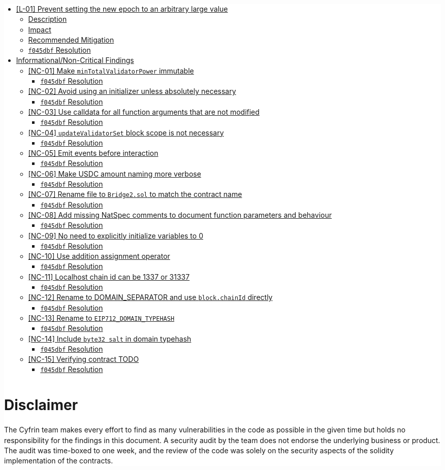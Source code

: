   - [\[L-01\] Prevent setting the new epoch to an arbitrary large value](#l-01-prevent-setting-the-new-epoch-to-an-arbitrary-large-value)
    - [Description](#description-2)
    - [Impact](#impact-2)
    - [Recommended Mitigation](#recommended-mitigation-2)
    - [`f045dbf` Resolution](#f045dbf-resolution-2)
- [Informational/Non-Critical Findings](#informationalnon-critical-findings)
  - [\[NC-01\] Make `minTotalValidatorPower` immutable](#nc-01-make-mintotalvalidatorpower-immutable)
    - [`f045dbf` Resolution](#f045dbf-resolution-3)
  - [\[NC-02\] Avoid using an initializer unless absolutely necessary](#nc-02-avoid-using-an-initializer-unless-absolutely-necessary)
    - [`f045dbf` Resolution](#f045dbf-resolution-4)
  - [\[NC-03\] Use calldata for all function arguments that are not modified](#nc-03-use-calldata-for-all-function-arguments-that-are-not-modified)
    - [`f045dbf` Resolution](#f045dbf-resolution-5)
  - [\[NC-04\] `updateValidatorSet` block scope is not necessary](#nc-04-updatevalidatorset-block-scope-is-not-necessary)
    - [`f045dbf` Resolution](#f045dbf-resolution-6)
  - [\[NC-05\] Emit events before interaction](#nc-05-emit-events-before-interaction)
    - [`f045dbf` Resolution](#f045dbf-resolution-7)
  - [\[NC-06\] Make USDC amount naming more verbose](#nc-06-make-usdc-amount-naming-more-verbose)
    - [`f045dbf` Resolution](#f045dbf-resolution-8)
  - [\[NC-07\] Rename file to `Bridge2.sol` to match the contract name](#nc-07-rename-file-to-bridge2sol-to-match-the-contract-name)
    - [`f045dbf` Resolution](#f045dbf-resolution-9)
  - [\[NC-08\] Add missing NatSpec comments to document function parameters and behaviour](#nc-08-add-missing-natspec-comments-to-document-function-parameters-and-behaviour)
    - [`f045dbf` Resolution](#f045dbf-resolution-10)
  - [\[NC-09\] No need to explicitly initialize variables to 0](#nc-09-no-need-to-explicitly-initialize-variables-to-0)
    - [`f045dbf` Resolution](#f045dbf-resolution-11)
  - [\[NC-10\] Use addition assignment operator](#nc-10-use-addition-assignment-operator)
    - [`f045dbf` Resolution](#f045dbf-resolution-12)
  - [\[NC-11\] Localhost chain id can be 1337 or 31337](#nc-11-localhost-chain-id-can-be-1337-or-31337)
    - [`f045dbf` Resolution](#f045dbf-resolution-13)
  - [\[NC-12\] Rename to DOMAIN\_SEPARATOR and use `block.chainId` directly](#nc-12-rename-to-domain_separator-and-use-blockchainid-directly)
    - [`f045dbf` Resolution](#f045dbf-resolution-14)
  - [\[NC-13\] Rename to `EIP712_DOMAIN_TYPEHASH`](#nc-13-rename-to-eip712_domain_typehash)
    - [`f045dbf` Resolution](#f045dbf-resolution-15)
  - [\[NC-14\] Include `byte32 salt` in domain typehash](#nc-14-include-byte32-salt-in-domain-typehash)
    - [`f045dbf` Resolution](#f045dbf-resolution-16)
  - [\[NC-15\] Verifying contract TODO](#nc-15-verifying-contract-todo)
    - [`f045dbf` Resolution](#f045dbf-resolution-17)

# Disclaimer

The Cyfrin team makes every effort to find as many vulnerabilities in the code as possible in the given time but holds no responsibility for the findings in this document. A security audit by the team does not endorse the underlying business or product. The audit was time-boxed to one week, and the review of the code was solely on the security aspects of the solidity implementation of the contracts.
